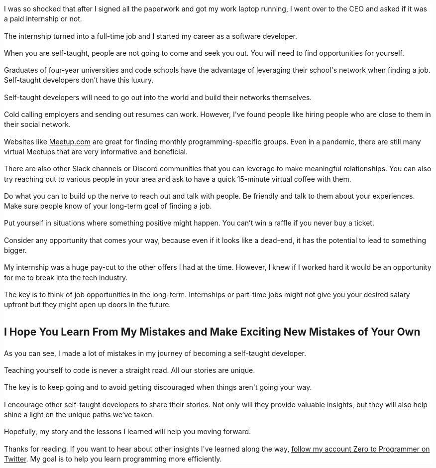 I was so shocked that after I signed all the paperwork and got my work laptop running, I went over to the CEO and asked if it was a paid internship or not.

The internship turned into a full-time job and I started my career as a software developer.

When you are self-taught, people are not going to come and seek you out. You will need to find opportunities for yourself.

Graduates of four-year universities and code schools have the advantage of leveraging their school's network when finding a job. Self-taught developers don’t have this luxury.

Self-taught developers will need to go out into the world and build their networks themselves.

Cold calling employers and sending out resumes can work. However, I've found people like hiring people who are close to them in their social network.

Websites like [Meetup.com][2] are great for finding monthly programming-specific groups. Even in a pandemic, there are still many virtual Meetups that are very informative and beneficial.

There are also other Slack channels or Discord communities that you can leverage to make meaningful relationships. You can also try reaching out to various people in your area and ask to have a quick 15-minute virtual coffee with them.

Do what you can to build up the nerve to reach out and talk with people. Be friendly and talk to them about your experiences. Make sure people know of your long-term goal of finding a job.

Put yourself in situations where something positive might happen. You can’t win a raffle if you never buy a ticket.

Consider any opportunity that comes your way, because even if it looks like a dead-end, it has the potential to lead to something bigger.

My internship was a huge pay-cut to the other offers I had at the time. However, I knew if I worked hard it would be an opportunity for me to break into the tech industry.

The key is to think of job opportunities in the long-term. Internships or part-time jobs might not give you your desired salary upfront but they might open up doors in the future.

## I Hope You Learn From My Mistakes and Make Exciting New Mistakes of Your Own

As you can see, I made a lot of mistakes in my journey of becoming a self-taught developer.

Teaching yourself to code is never a straight road. All our stories are unique.

The key is to keep going and to avoid getting discouraged when things aren't going your way.

I encourage other self-taught developers to share their stories. Not only will they provide valuable insights, but they will also help shine a light on the unique paths we’ve taken.

Hopefully, my story and the lessons I learned will help you moving forward.

Thanks for reading. If you want to hear about other insights I've learned along the way, [follow my account Zero to Programmer on Twitter][3]. My goal is to help you learn programming more efficiently.

[1]: http://meetup.com/
[2]: http://meetup.com/
[3]: https://twitter.com/zero2programmer
